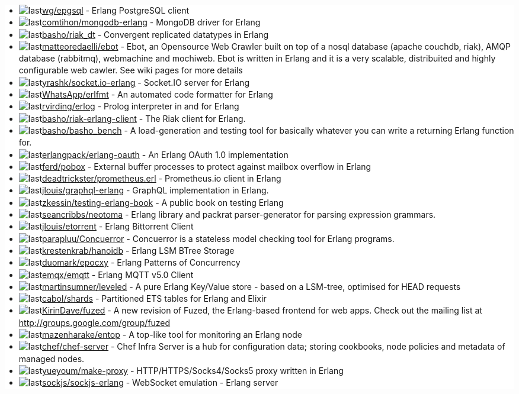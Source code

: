 * ![last](https://img.shields.io/github/last-commit/wg/epgsql)[wg/epgsql](https://github.com/wg/epgsql) - Erlang PostgreSQL client
* ![last](https://img.shields.io/github/last-commit/comtihon/mongodb-erlang)[comtihon/mongodb-erlang](https://github.com/comtihon/mongodb-erlang) - MongoDB driver for Erlang
* ![last](https://img.shields.io/github/last-commit/basho/riak_dt)[basho/riak_dt](https://github.com/basho/riak_dt) - Convergent replicated datatypes in Erlang
* ![last](https://img.shields.io/github/last-commit/matteoredaelli/ebot)[matteoredaelli/ebot](https://github.com/matteoredaelli/ebot) - Ebot, an Opensource Web Crawler built on top of a nosql database (apache couchdb, riak), AMQP database (rabbitmq), webmachine and mochiweb. Ebot is written in Erlang and it is a very scalable, distribuited and highly configurable web cawler. See wiki pages for more details
* ![last](https://img.shields.io/github/last-commit/yrashk/socket.io-erlang)[yrashk/socket.io-erlang](https://github.com/yrashk/socket.io-erlang) - Socket.IO server for Erlang
* ![last](https://img.shields.io/github/last-commit/WhatsApp/erlfmt)[WhatsApp/erlfmt](https://github.com/WhatsApp/erlfmt) - An automated code formatter for Erlang
* ![last](https://img.shields.io/github/last-commit/rvirding/erlog)[rvirding/erlog](https://github.com/rvirding/erlog) - Prolog interpreter in and for Erlang
* ![last](https://img.shields.io/github/last-commit/basho/riak-erlang-client)[basho/riak-erlang-client](https://github.com/basho/riak-erlang-client) - The Riak client for Erlang.
* ![last](https://img.shields.io/github/last-commit/basho/basho_bench)[basho/basho_bench](https://github.com/basho/basho_bench) - A load-generation and testing tool for basically whatever you can write a returning Erlang function for.
* ![last](https://img.shields.io/github/last-commit/erlangpack/erlang-oauth)[erlangpack/erlang-oauth](https://github.com/erlangpack/erlang-oauth) - An Erlang OAuth 1.0 implementation
* ![last](https://img.shields.io/github/last-commit/ferd/pobox)[ferd/pobox](https://github.com/ferd/pobox) - External buffer processes to protect against mailbox overflow in Erlang
* ![last](https://img.shields.io/github/last-commit/deadtrickster/prometheus.erl)[deadtrickster/prometheus.erl](https://github.com/deadtrickster/prometheus.erl) - Prometheus.io client in Erlang
* ![last](https://img.shields.io/github/last-commit/jlouis/graphql-erlang)[jlouis/graphql-erlang](https://github.com/jlouis/graphql-erlang) - GraphQL implementation in Erlang.
* ![last](https://img.shields.io/github/last-commit/zkessin/testing-erlang-book)[zkessin/testing-erlang-book](https://github.com/zkessin/testing-erlang-book) - A public book on testing Erlang
* ![last](https://img.shields.io/github/last-commit/seancribbs/neotoma)[seancribbs/neotoma](https://github.com/seancribbs/neotoma) - Erlang library and packrat parser-generator for parsing expression grammars.
* ![last](https://img.shields.io/github/last-commit/jlouis/etorrent)[jlouis/etorrent](https://github.com/jlouis/etorrent) - Erlang Bittorrent Client
* ![last](https://img.shields.io/github/last-commit/parapluu/Concuerror)[parapluu/Concuerror](https://github.com/parapluu/Concuerror) - Concuerror is a stateless model checking tool for Erlang programs.
* ![last](https://img.shields.io/github/last-commit/krestenkrab/hanoidb)[krestenkrab/hanoidb](https://github.com/krestenkrab/hanoidb) - Erlang LSM BTree Storage
* ![last](https://img.shields.io/github/last-commit/duomark/epocxy)[duomark/epocxy](https://github.com/duomark/epocxy) - Erlang Patterns of Concurrency
* ![last](https://img.shields.io/github/last-commit/emqx/emqtt)[emqx/emqtt](https://github.com/emqx/emqtt) - Erlang MQTT v5.0 Client
* ![last](https://img.shields.io/github/last-commit/martinsumner/leveled)[martinsumner/leveled](https://github.com/martinsumner/leveled) - A pure Erlang Key/Value store - based on a LSM-tree, optimised for HEAD requests
* ![last](https://img.shields.io/github/last-commit/cabol/shards)[cabol/shards](https://github.com/cabol/shards) - Partitioned ETS tables for Erlang and Elixir
* ![last](https://img.shields.io/github/last-commit/KirinDave/fuzed)[KirinDave/fuzed](https://github.com/KirinDave/fuzed) - A new revision of Fuzed, the Erlang-based frontend for web apps. Check out the mailing list at http://groups.google.com/group/fuzed
* ![last](https://img.shields.io/github/last-commit/mazenharake/entop)[mazenharake/entop](https://github.com/mazenharake/entop) - A top-like tool for monitoring an Erlang node
* ![last](https://img.shields.io/github/last-commit/chef/chef-server)[chef/chef-server](https://github.com/chef/chef-server) - Chef Infra Server is a hub for configuration data; storing cookbooks, node policies and metadata of managed nodes.
* ![last](https://img.shields.io/github/last-commit/yueyoum/make-proxy)[yueyoum/make-proxy](https://github.com/yueyoum/make-proxy) - HTTP/HTTPS/Socks4/Socks5 proxy written in Erlang
* ![last](https://img.shields.io/github/last-commit/sockjs/sockjs-erlang)[sockjs/sockjs-erlang](https://github.com/sockjs/sockjs-erlang) - WebSocket emulation - Erlang server